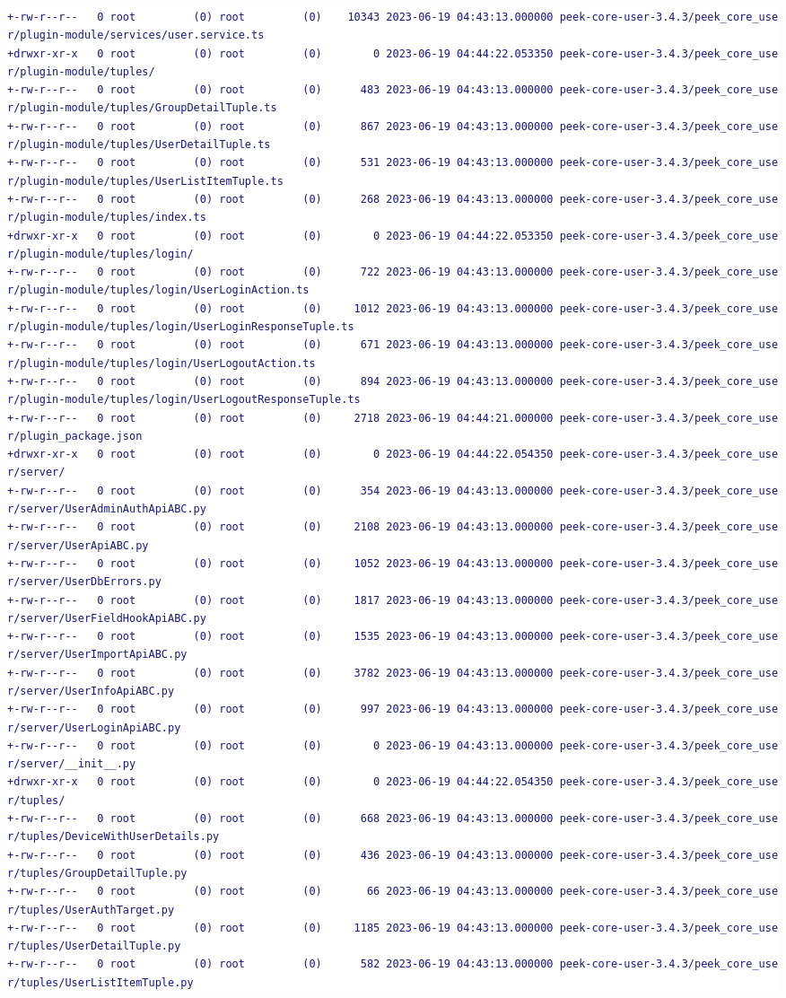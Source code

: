 ```diff
+-rw-r--r--   0 root         (0) root         (0)    10343 2023-06-19 04:43:13.000000 peek-core-user-3.4.3/peek_core_user/plugin-module/services/user.service.ts
+drwxr-xr-x   0 root         (0) root         (0)        0 2023-06-19 04:44:22.053350 peek-core-user-3.4.3/peek_core_user/plugin-module/tuples/
+-rw-r--r--   0 root         (0) root         (0)      483 2023-06-19 04:43:13.000000 peek-core-user-3.4.3/peek_core_user/plugin-module/tuples/GroupDetailTuple.ts
+-rw-r--r--   0 root         (0) root         (0)      867 2023-06-19 04:43:13.000000 peek-core-user-3.4.3/peek_core_user/plugin-module/tuples/UserDetailTuple.ts
+-rw-r--r--   0 root         (0) root         (0)      531 2023-06-19 04:43:13.000000 peek-core-user-3.4.3/peek_core_user/plugin-module/tuples/UserListItemTuple.ts
+-rw-r--r--   0 root         (0) root         (0)      268 2023-06-19 04:43:13.000000 peek-core-user-3.4.3/peek_core_user/plugin-module/tuples/index.ts
+drwxr-xr-x   0 root         (0) root         (0)        0 2023-06-19 04:44:22.053350 peek-core-user-3.4.3/peek_core_user/plugin-module/tuples/login/
+-rw-r--r--   0 root         (0) root         (0)      722 2023-06-19 04:43:13.000000 peek-core-user-3.4.3/peek_core_user/plugin-module/tuples/login/UserLoginAction.ts
+-rw-r--r--   0 root         (0) root         (0)     1012 2023-06-19 04:43:13.000000 peek-core-user-3.4.3/peek_core_user/plugin-module/tuples/login/UserLoginResponseTuple.ts
+-rw-r--r--   0 root         (0) root         (0)      671 2023-06-19 04:43:13.000000 peek-core-user-3.4.3/peek_core_user/plugin-module/tuples/login/UserLogoutAction.ts
+-rw-r--r--   0 root         (0) root         (0)      894 2023-06-19 04:43:13.000000 peek-core-user-3.4.3/peek_core_user/plugin-module/tuples/login/UserLogoutResponseTuple.ts
+-rw-r--r--   0 root         (0) root         (0)     2718 2023-06-19 04:44:21.000000 peek-core-user-3.4.3/peek_core_user/plugin_package.json
+drwxr-xr-x   0 root         (0) root         (0)        0 2023-06-19 04:44:22.054350 peek-core-user-3.4.3/peek_core_user/server/
+-rw-r--r--   0 root         (0) root         (0)      354 2023-06-19 04:43:13.000000 peek-core-user-3.4.3/peek_core_user/server/UserAdminAuthApiABC.py
+-rw-r--r--   0 root         (0) root         (0)     2108 2023-06-19 04:43:13.000000 peek-core-user-3.4.3/peek_core_user/server/UserApiABC.py
+-rw-r--r--   0 root         (0) root         (0)     1052 2023-06-19 04:43:13.000000 peek-core-user-3.4.3/peek_core_user/server/UserDbErrors.py
+-rw-r--r--   0 root         (0) root         (0)     1817 2023-06-19 04:43:13.000000 peek-core-user-3.4.3/peek_core_user/server/UserFieldHookApiABC.py
+-rw-r--r--   0 root         (0) root         (0)     1535 2023-06-19 04:43:13.000000 peek-core-user-3.4.3/peek_core_user/server/UserImportApiABC.py
+-rw-r--r--   0 root         (0) root         (0)     3782 2023-06-19 04:43:13.000000 peek-core-user-3.4.3/peek_core_user/server/UserInfoApiABC.py
+-rw-r--r--   0 root         (0) root         (0)      997 2023-06-19 04:43:13.000000 peek-core-user-3.4.3/peek_core_user/server/UserLoginApiABC.py
+-rw-r--r--   0 root         (0) root         (0)        0 2023-06-19 04:43:13.000000 peek-core-user-3.4.3/peek_core_user/server/__init__.py
+drwxr-xr-x   0 root         (0) root         (0)        0 2023-06-19 04:44:22.054350 peek-core-user-3.4.3/peek_core_user/tuples/
+-rw-r--r--   0 root         (0) root         (0)      668 2023-06-19 04:43:13.000000 peek-core-user-3.4.3/peek_core_user/tuples/DeviceWithUserDetails.py
+-rw-r--r--   0 root         (0) root         (0)      436 2023-06-19 04:43:13.000000 peek-core-user-3.4.3/peek_core_user/tuples/GroupDetailTuple.py
+-rw-r--r--   0 root         (0) root         (0)       66 2023-06-19 04:43:13.000000 peek-core-user-3.4.3/peek_core_user/tuples/UserAuthTarget.py
+-rw-r--r--   0 root         (0) root         (0)     1185 2023-06-19 04:43:13.000000 peek-core-user-3.4.3/peek_core_user/tuples/UserDetailTuple.py
+-rw-r--r--   0 root         (0) root         (0)      582 2023-06-19 04:43:13.000000 peek-core-user-3.4.3/peek_core_user/tuples/UserListItemTuple.py
